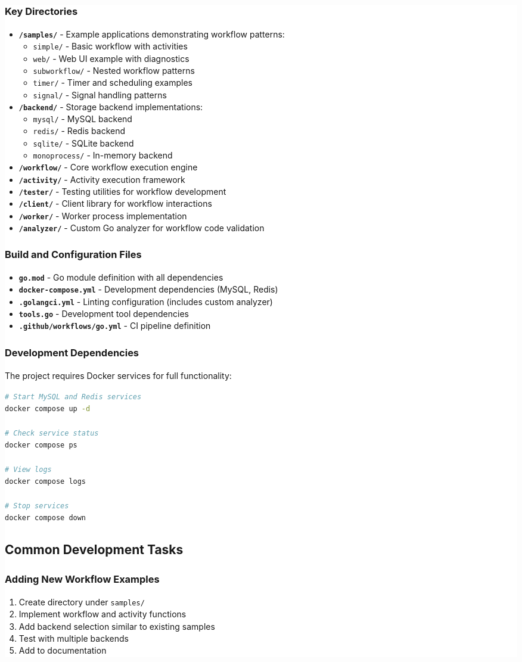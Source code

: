 ### Key Directories
- **`/samples/`** - Example applications demonstrating workflow patterns:
  - `simple/` - Basic workflow with activities
  - `web/` - Web UI example with diagnostics
  - `subworkflow/` - Nested workflow patterns
  - `timer/` - Timer and scheduling examples
  - `signal/` - Signal handling patterns
- **`/backend/`** - Storage backend implementations:
  - `mysql/` - MySQL backend
  - `redis/` - Redis backend
  - `sqlite/` - SQLite backend
  - `monoprocess/` - In-memory backend
- **`/workflow/`** - Core workflow execution engine
- **`/activity/`** - Activity execution framework
- **`/tester/`** - Testing utilities for workflow development
- **`/client/`** - Client library for workflow interactions
- **`/worker/`** - Worker process implementation
- **`/analyzer/`** - Custom Go analyzer for workflow code validation

### Build and Configuration Files
- **`go.mod`** - Go module definition with all dependencies
- **`docker-compose.yml`** - Development dependencies (MySQL, Redis)
- **`.golangci.yml`** - Linting configuration (includes custom analyzer)
- **`tools.go`** - Development tool dependencies
- **`.github/workflows/go.yml`** - CI pipeline definition

### Development Dependencies
The project requires Docker services for full functionality:

```bash
# Start MySQL and Redis services
docker compose up -d

# Check service status
docker compose ps

# View logs
docker compose logs

# Stop services
docker compose down
```

## Common Development Tasks

### Adding New Workflow Examples
1. Create directory under `samples/`
2. Implement workflow and activity functions
3. Add backend selection similar to existing samples
4. Test with multiple backends
5. Add to documentation

